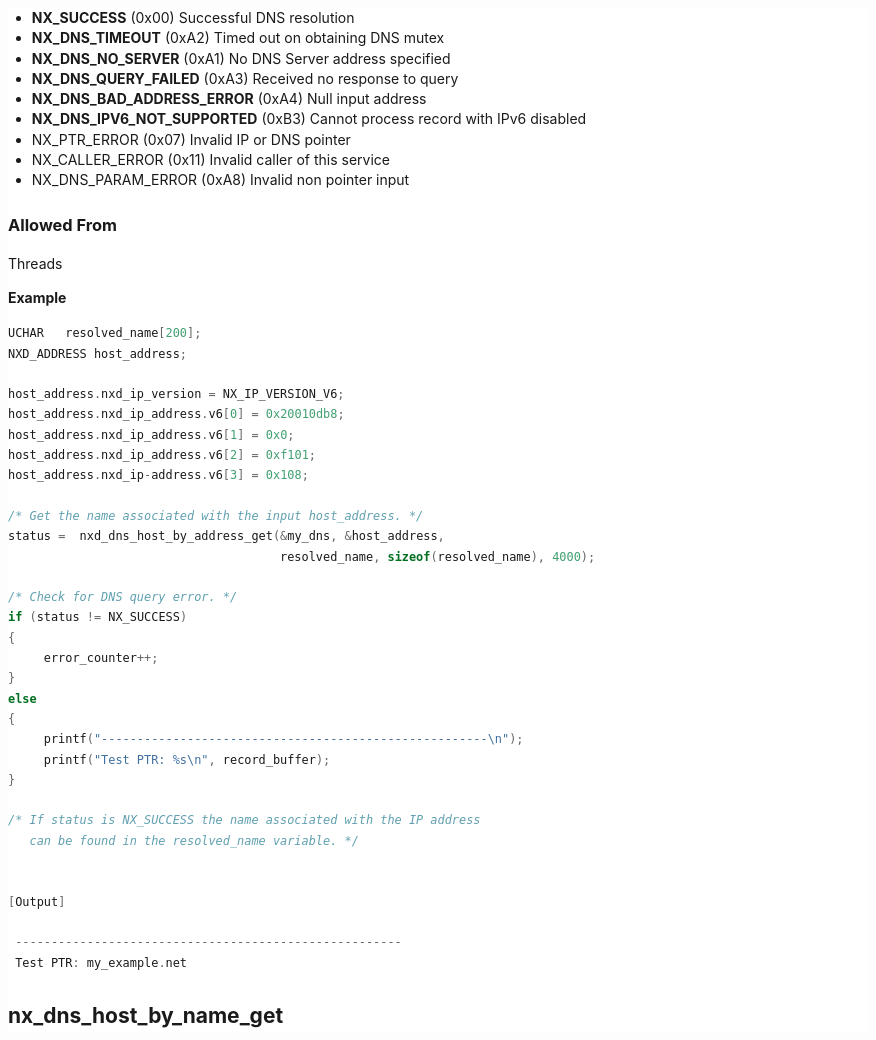 - **NX_SUCCESS** (0x00) Successful DNS resolution  
- **NX_DNS_TIMEOUT** (0xA2) Timed out on obtaining DNS mutex
- **NX_DNS_NO_SERVER** (0xA1) No DNS Server address specified
- **NX_DNS_QUERY_FAILED** (0xA3) Received no response to query
- **NX_DNS_BAD_ADDRESS_ERROR** (0xA4) Null input address
- **NX_DNS_IPV6_NOT_SUPPORTED** (0xB3) Cannot process record with IPv6 disabled
- NX_PTR_ERROR (0x07) Invalid IP or DNS pointer
- NX_CALLER_ERROR (0x11) Invalid caller of this service
- NX_DNS_PARAM_ERROR (0xA8) Invalid non pointer input

### Allowed From

Threads

**Example**
```C
UCHAR	resolved_name[200];
NXD_ADDRESS host_address;

host_address.nxd_ip_version = NX_IP_VERSION_V6;
host_address.nxd_ip_address.v6[0] = 0x20010db8;
host_address.nxd_ip_address.v6[1] = 0x0;
host_address.nxd_ip_address.v6[2] = 0xf101;
host_address.nxd_ip-address.v6[3] = 0x108;

/* Get the name associated with the input host_address. */
status =  nxd_dns_host_by_address_get(&my_dns, &host_address,
									  resolved_name, sizeof(resolved_name), 4000);

/* Check for DNS query error. */
if (status != NX_SUCCESS)
{
     error_counter++;
}     
else     
{
     printf("------------------------------------------------------\n");
     printf("Test PTR: %s\n", record_buffer);
}

/* If status is NX_SUCCESS the name associated with the IP address
   can be found in the resolved_name variable. */


[Output]

 ------------------------------------------------------
 Test PTR: my_example.net
```

## nx_dns_host_by_name_get
